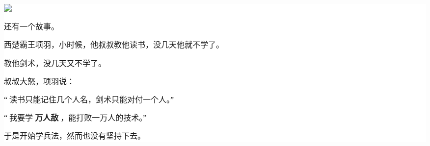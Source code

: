 </p>
<p style="white-space: normal;">
<span style="font-size: 16px;font-family: 华文楷体;">
</span>
</p>
<p style="white-space: normal;">
<img class="" data-backh="310" data-backw="489" data-before-oversubscription-url="http://mmbiz.qpic.cn/mmbiz_png/Ok4hZ0tV6r4kQibXQCEUuKDcuoBFUia5ia5dQBRzXprZG1CnmVCo2jZKc7ZFGxxzghlO1dJfUY3ANpEv8ZtlMJTpw/0?wx_fmt=png" data-oversubscription-url="http://mmbiz.qpic.cn/mmbiz_jpg/Ok4hZ0tV6r4kQibXQCEUuKDcuoBFUia5ia5xgDmfuC17WBw6COicYbbHosWewOTIQ8nvIqiamibaicibYW48G3eb7j1ibXA/0?wx_fmt=jpeg" data-ratio="0.6339468302658486" data-s="300,640" data-src="" data-type="jpeg" data-w="489" src="{{ '/img/Ok4hZ0tV6r4kQibXQCEUuKDcuoBFUia5ia5xgDmfuC17WBw6COicYbbHosWewOTIQ8nvIqiamibaicibYW48G3eb7j1ibXA.jpeg' | prepend: site.img | replace: '//','/' }}" style="width: 558px;"/>
</p>
<p style="white-space: normal;">
<span style="font-size: 16px;font-family: 华文楷体;">
</span>
</p>
<p style="white-space: normal;">
<span style="font-size: 16px;font-family: 华文楷体;">
          还有一个故事。
         </span>
</p>
<p style="white-space: normal;">
<span style="font-size: 16px;font-family: 华文楷体;">
          西楚霸王项羽，小时候，他叔叔教他读书，没几天他就不学了。
         </span>
</p>
<p style="white-space: normal;">
<span style="font-size: 16px;font-family: 华文楷体;">
          教他剑术，没几天又不学了。
         </span>
</p>
<p style="white-space: normal;">
<span style="font-size: 16px;font-family: 华文楷体;">
          叔叔大怒，项羽说：
         </span>
</p>
<p style="white-space: normal;">
<span style="font-size: 16px;font-family: 华文楷体;">
          “
         </span>
<span style="font-size: 16px;font-family: 华文楷体;">
          读书只能记住几个人名，剑术只能对付一个人。”
         </span>
</p>
<p style="white-space: normal;">
<span style="font-size: 16px;font-family: 华文楷体;">
          “
         </span>
<span style="font-size: 16px;font-family: 华文楷体;">
          我要学
          <strong>
           万人敌
          </strong>
          ，能打败一万人的技术。”
         </span>
</p>
<p style="white-space: normal;">
<span style="font-size: 16px;font-family: 华文楷体;">
          于是开始学兵法，然而也没有坚持下去。
         </span>
</p>
<p style="white-space: normal;">
<span style="font-size: 16px;font-family: 华文楷体;">
</span>
</p>
<p style="white-space: normal;">
<span style="font-size: 16px;font-family: 华文楷体;">